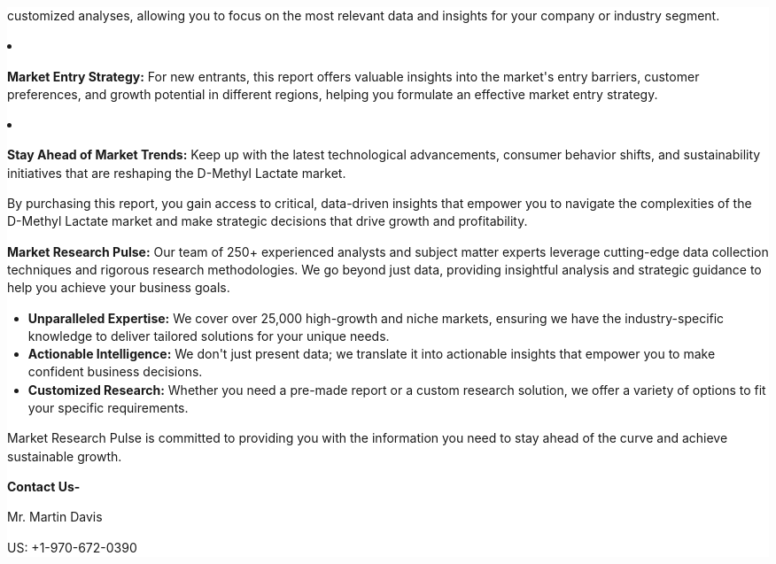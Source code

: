 customized analyses, allowing you to focus on the most relevant data and insights for your company or industry segment.</p></li><li><p><strong>Market Entry Strategy:</strong> For new entrants, this report offers valuable insights into the market's entry barriers, customer preferences, and growth potential in different regions, helping you formulate an effective market entry strategy.</p></li><li><p><strong>Stay Ahead of Market Trends:</strong> Keep up with the latest technological advancements, consumer behavior shifts, and sustainability initiatives that are reshaping the D-Methyl Lactate market.</p></li></ol><p>By purchasing this report, you gain access to critical, data-driven insights that empower you to navigate the complexities of the D-Methyl Lactate market and make strategic decisions that drive growth and profitability.</p><p><strong>Market Research Pulse:</strong>&nbsp;Our team of 250+ experienced analysts and subject matter experts leverage cutting-edge data collection techniques and rigorous research methodologies. We go beyond just data, providing insightful analysis and strategic guidance to help you achieve your business goals.</p><ul><li><strong>Unparalleled Expertise:</strong>&nbsp;We cover over 25,000 high-growth and niche markets, ensuring we have the industry-specific knowledge to deliver tailored solutions for your unique needs.</li><li><strong>Actionable Intelligence:</strong>&nbsp;We don't just present data; we translate it into actionable insights that empower you to make confident business decisions.</li><li><strong>Customized Research:</strong>&nbsp;Whether you need a pre-made report or a custom research solution, we offer a variety of options to fit your specific requirements.</li></ul><p>Market Research Pulse is committed to providing you with the information you need to stay ahead of the curve and achieve sustainable growth.</p><p><strong>Contact Us-</strong></p><p>Mr. Martin Davis</p><p>US: +1-970-672-0390</p>
